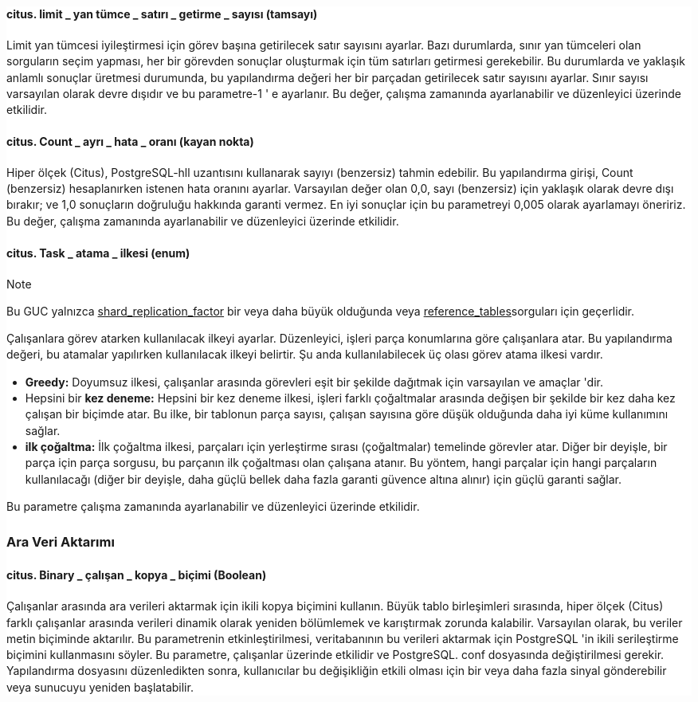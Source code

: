 #### <a name="cituslimit_clause_row_fetch_count-integer"></a>citus. limit \_ yan tümce \_ satırı \_ getirme \_ sayısı (tamsayı)

Limit yan tümcesi iyileştirmesi için görev başına getirilecek satır sayısını ayarlar.
Bazı durumlarda, sınır yan tümceleri olan sorguların seçim yapması, her bir görevden sonuçlar oluşturmak için tüm satırları getirmesi gerekebilir. Bu durumlarda ve yaklaşık anlamlı sonuçlar üretmesi durumunda, bu yapılandırma değeri her bir parçadan getirilecek satır sayısını ayarlar. Sınır sayısı varsayılan olarak devre dışıdır ve bu parametre-1 ' e ayarlanır. Bu değer, çalışma zamanında ayarlanabilir ve düzenleyici üzerinde etkilidir.

#### <a name="cituscount_distinct_error_rate-floating-point"></a>citus. Count \_ ayrı \_ hata \_ oranı (kayan nokta)

Hiper ölçek (Citus), PostgreSQL-hll uzantısını kullanarak sayıyı (benzersiz) tahmin edebilir. Bu yapılandırma girişi, Count (benzersiz) hesaplanırken istenen hata oranını ayarlar. Varsayılan değer olan 0,0, sayı (benzersiz) için yaklaşık olarak devre dışı bırakır; ve 1,0 sonuçların doğruluğu hakkında garanti vermez. En iyi sonuçlar için bu parametreyi 0,005 olarak ayarlamayı öneririz. Bu değer, çalışma zamanında ayarlanabilir ve düzenleyici üzerinde etkilidir.

#### <a name="citustask_assignment_policy-enum"></a>citus. Task \_ atama \_ ilkesi (enum)

> [!NOTE]
> Bu GUC yalnızca [shard_replication_factor](reference-hyperscale-parameters.md#citusshard_replication_factor-integer) bir veya daha büyük olduğunda veya [reference_tables](concepts-hyperscale-distributed-data.md#type-2-reference-tables)sorguları için geçerlidir.

Çalışanlara görev atarken kullanılacak ilkeyi ayarlar. Düzenleyici, işleri parça konumlarına göre çalışanlara atar. Bu yapılandırma değeri, bu atamalar yapılırken kullanılacak ilkeyi belirtir.
Şu anda kullanılabilecek üç olası görev atama ilkesi vardır.

-   **Greedy:** Doyumsuz ilkesi, çalışanlar arasında görevleri eşit bir şekilde dağıtmak için varsayılan ve amaçlar 'dir.
-   Hepsini bir **kez deneme:** Hepsini bir kez deneme ilkesi, işleri farklı çoğaltmalar arasında değişen bir şekilde bir kez daha kez çalışan bir biçimde atar. Bu ilke, bir tablonun parça sayısı, çalışan sayısına göre düşük olduğunda daha iyi küme kullanımını sağlar.
-   **ilk çoğaltma:** İlk çoğaltma ilkesi, parçaları için yerleştirme sırası (çoğaltmalar) temelinde görevler atar. Diğer bir deyişle, bir parça için parça sorgusu, bu parçanın ilk çoğaltması olan çalışana atanır.
    Bu yöntem, hangi parçalar için hangi parçaların kullanılacağı (diğer bir deyişle, daha güçlü bellek daha fazla garanti güvence altına alınır) için güçlü garanti sağlar.

Bu parametre çalışma zamanında ayarlanabilir ve düzenleyici üzerinde etkilidir.

### <a name="intermediate-data-transfer"></a>Ara Veri Aktarımı

#### <a name="citusbinary_worker_copy_format-boolean"></a>citus. Binary \_ çalışan \_ kopya \_ biçimi (Boolean)

Çalışanlar arasında ara verileri aktarmak için ikili kopya biçimini kullanın.
Büyük tablo birleşimleri sırasında, hiper ölçek (Citus) farklı çalışanlar arasında verileri dinamik olarak yeniden bölümlemek ve karıştırmak zorunda kalabilir. Varsayılan olarak, bu veriler metin biçiminde aktarılır. Bu parametrenin etkinleştirilmesi, veritabanının bu verileri aktarmak için PostgreSQL 'in ikili serileştirme biçimini kullanmasını söyler. Bu parametre, çalışanlar üzerinde etkilidir ve PostgreSQL. conf dosyasında değiştirilmesi gerekir. Yapılandırma dosyasını düzenledikten sonra, kullanıcılar bu değişikliğin etkili olması için bir veya daha fazla sinyal gönderebilir veya sunucuyu yeniden başlatabilir.
